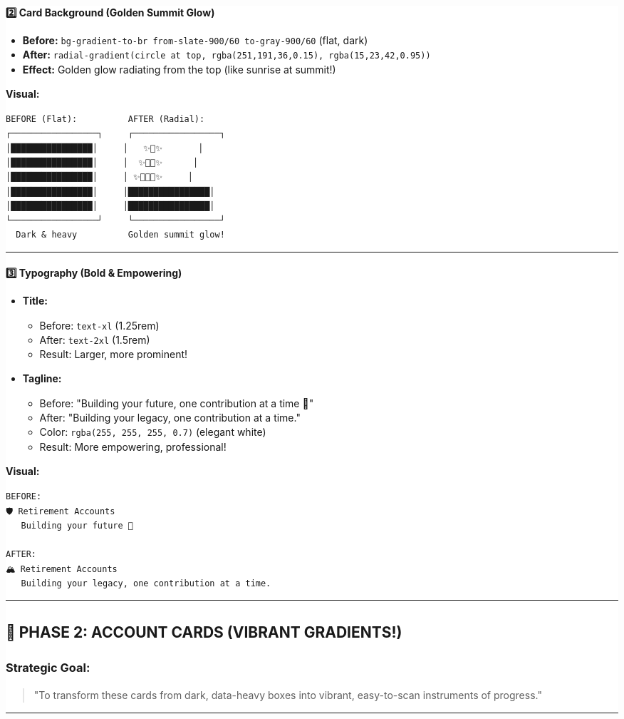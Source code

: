 
#### **2️⃣ Card Background (Golden Summit Glow)**
- **Before:** `bg-gradient-to-br from-slate-900/60 to-gray-900/60` (flat, dark)
- **After:** `radial-gradient(circle at top, rgba(251,191,36,0.15), rgba(15,23,42,0.95))`
- **Effect:** Golden glow radiating from the top (like sunrise at summit!)

**Visual:**
```
BEFORE (Flat):          AFTER (Radial):
┌─────────────────┐     ┌─────────────────┐
│████████████████│     │   ✨🌅✨       │
│████████████████│     │  ✨💛💛✨      │
│████████████████│     │ ✨💛💛💛✨     │
│████████████████│     │████████████████│
│████████████████│     │████████████████│
└─────────────────┘     └─────────────────┘
  Dark & heavy          Golden summit glow!
```

---

#### **3️⃣ Typography (Bold & Empowering)**
- **Title:**
  - Before: `text-xl` (1.25rem)
  - After: `text-2xl` (1.5rem)
  - Result: Larger, more prominent!

- **Tagline:**
  - Before: "Building your future, one contribution at a time 🌟"
  - After: "Building your legacy, one contribution at a time."
  - Color: `rgba(255, 255, 255, 0.7)` (elegant white)
  - Result: More empowering, professional!

**Visual:**
```
BEFORE:
🛡️ Retirement Accounts
   Building your future 🌟

AFTER:
🏔️ Retirement Accounts
   Building your legacy, one contribution at a time.
```

---

## 🎨 PHASE 2: ACCOUNT CARDS (VIBRANT GRADIENTS!)

### **Strategic Goal:**
> "To transform these cards from dark, data-heavy boxes into vibrant, easy-to-scan instruments of progress."

---
